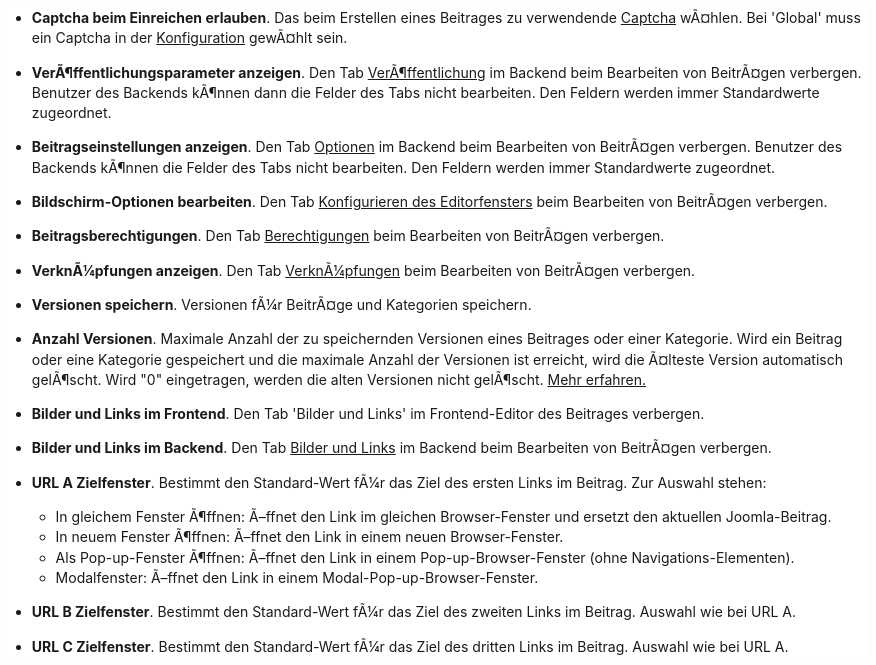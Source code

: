 - **Captcha beim Einreichen erlauben**. Das beim Erstellen eines
  Beitrages zu verwendende
  [Captcha](https://docs.joomla.org/Chunk4x:Extensions_Plugin_Manager_Edit_CAPTCHA_Group/de "Chunk4x:Extensions Plugin Manager Edit CAPTCHA Group/de")
  wÃ¤hlen. Bei 'Global' muss ein Captcha in der
  [Konfiguration](https://docs.joomla.org/Help4.x:Site_Global_Configuration/de#captcha "Help4.x:Site Global Configuration/de")
  gewÃ¤hlt sein.
- **VerÃ¶ffentlichungsparameter anzeigen**. Den Tab
  [VerÃ¶ffentlichung](https://docs.joomla.org/Help4.x:Articles:_Edit/de#publishing "Help4.x:Articles: Edit/de")
  im Backend beim Bearbeiten von BeitrÃ¤gen verbergen. Benutzer des
  Backends kÃ¶nnen dann die Felder des Tabs nicht bearbeiten. Den
  Feldern werden immer Standardwerte zugeordnet.
- **Beitragseinstellungen anzeigen**. Den Tab
  [Optionen](https://docs.joomla.org/Help4.x:Articles:_Edit/de#options "Help4.x:Articles: Edit/de")
  im Backend beim Bearbeiten von BeitrÃ¤gen verbergen. Benutzer des
  Backends kÃ¶nnen die Felder des Tabs nicht bearbeiten. Den Feldern
  werden immer Standardwerte zugeordnet.
- **Bildschirm-Optionen bearbeiten**. Den Tab [Konfigurieren des
  Editorfensters](https://docs.joomla.org/Help4.x:Articles:_Edit/de#configureeditscreen "Help4.x:Articles: Edit/de")
  beim Bearbeiten von BeitrÃ¤gen verbergen.
- **Beitragsberechtigungen**. Den Tab
  [Berechtigungen](https://docs.joomla.org/Help4.x:Articles:_Edit/de#permissions "Help4.x:Articles: Edit/de")
  beim Bearbeiten von BeitrÃ¤gen verbergen.
- **VerknÃ¼pfungen anzeigen**. Den Tab
  [VerknÃ¼pfungen](https://docs.joomla.org/Help4.x:Articles:_Edit/de#associations "Help4.x:Articles: Edit/de")
  beim Bearbeiten von BeitrÃ¤gen verbergen.
- **Versionen speichern**. Versionen fÃ¼r BeitrÃ¤ge und Kategorien
  speichern.
- **Anzahl Versionen**. Maximale Anzahl der zu speichernden Versionen
  eines Beitrages oder einer Kategorie. Wird ein Beitrag oder eine
  Kategorie gespeichert und die maximale Anzahl der Versionen ist
  erreicht, wird die Ã¤lteste Version automatisch gelÃ¶scht. Wird "0"
  eingetragen, werden die alten Versionen nicht gelÃ¶scht. [Mehr
  erfahren.](https://docs.joomla.org/Help4.x:Components_Version_History/de "Help4.x:Components Version History/de")
- **Bilder und Links im Frontend**. Den Tab 'Bilder und Links' im
  Frontend-Editor des Beitrages verbergen.
- **Bilder und Links im Backend**. Den Tab [Bilder und
  Links](https://docs.joomla.org/Help4.x:Articles:_Edit/de#imagesandlinks "Help4.x:Articles: Edit/de")
  im Backend beim Bearbeiten von BeitrÃ¤gen verbergen.



- **URL A Zielfenster**. Bestimmt den Standard-Wert fÃ¼r das Ziel des
  ersten Links im Beitrag. Zur Auswahl stehen:
  - In gleichem Fenster Ã¶ffnen: Ã–ffnet den Link im gleichen
    Browser-Fenster und ersetzt den aktuellen Joomla-Beitrag.
  - In neuem Fenster Ã¶ffnen: Ã–ffnet den Link in einem neuen
    Browser-Fenster.
  - Als Pop-up-Fenster Ã¶ffnen: Ã–ffnet den Link in einem
    Pop-up-Browser-Fenster (ohne Navigations-Elementen).
  - Modalfenster: Ã–ffnet den Link in einem
    Modal-Pop-up-Browser-Fenster.
- **URL B Zielfenster**. Bestimmt den Standard-Wert fÃ¼r das Ziel des
  zweiten Links im Beitrag. Auswahl wie bei URL A.
- **URL C Zielfenster**. Bestimmt den Standard-Wert fÃ¼r das Ziel des
  dritten Links im Beitrag. Auswahl wie bei URL A.
